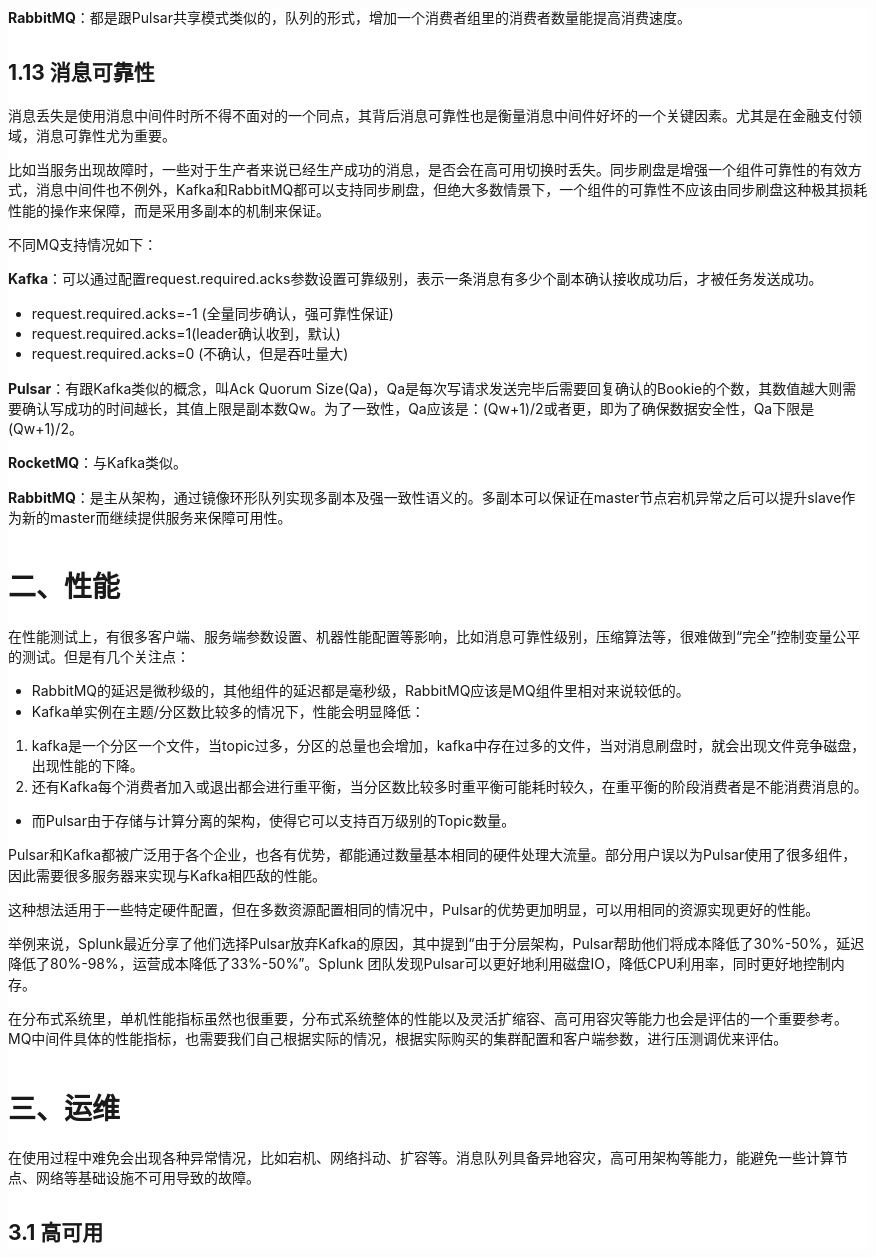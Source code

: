 

**RabbitMQ**：都是跟Pulsar共享模式类似的，队列的形式，增加一个消费者组里的消费者数量能提高消费速度。



## 1.13 消息可靠性

消息丢失是使用消息中间件时所不得不面对的一个同点，其背后消息可靠性也是衡量消息中间件好坏的一个关键因素。尤其是在金融支付领域，消息可靠性尤为重要。

比如当服务出现故障时，一些对于生产者来说已经生产成功的消息，是否会在高可用切换时丢失。同步刷盘是增强一个组件可靠性的有效方式，消息中间件也不例外，Kafka和RabbitMQ都可以支持同步刷盘，但绝大多数情景下，一个组件的可靠性不应该由同步刷盘这种极其损耗性能的操作来保障，而是采用多副本的机制来保证。

不同MQ支持情况如下：

**Kafka**：可以通过配置request.required.acks参数设置可靠级别，表示一条消息有多少个副本确认接收成功后，才被任务发送成功。

- request.required.acks=-1 (全量同步确认，强可靠性保证)
- request.required.acks=1(leader确认收到，默认)
- request.required.acks=0 (不确认，但是吞吐量大)

**Pulsar**：有跟Kafka类似的概念，叫Ack Quorum Size(Qa)，Qa是每次写请求发送完毕后需要回复确认的Bookie的个数，其数值越大则需要确认写成功的时间越长，其值上限是副本数Qw。为了一致性，Qa应该是：(Qw+1)/2或者更，即为了确保数据安全性，Qa下限是 (Qw+1)/2。

**RocketMQ**：与Kafka类似。

**RabbitMQ**：是主从架构，通过镜像环形队列实现多副本及强一致性语义的。多副本可以保证在master节点宕机异常之后可以提升slave作为新的master而继续提供服务来保障可用性。



# 二、性能

在性能测试上，有很多客户端、服务端参数设置、机器性能配置等影响，比如消息可靠性级别，压缩算法等，很难做到“完全”控制变量公平的测试。但是有几个关注点：

- RabbitMQ的延迟是微秒级的，其他组件的延迟都是毫秒级，RabbitMQ应该是MQ组件里相对来说较低的。
- Kafka单实例在主题/分区数比较多的情况下，性能会明显降低：

1. kafka是一个分区一个文件，当topic过多，分区的总量也会增加，kafka中存在过多的文件，当对消息刷盘时，就会出现文件竞争磁盘，出现性能的下降。
2. 还有Kafka每个消费者加入或退出都会进行重平衡，当分区数比较多时重平衡可能耗时较久，在重平衡的阶段消费者是不能消费消息的。

- 而Pulsar由于存储与计算分离的架构，使得它可以支持百万级别的Topic数量。

Pulsar和Kafka都被广泛用于各个企业，也各有优势，都能通过数量基本相同的硬件处理大流量。部分用户误以为Pulsar使用了很多组件，因此需要很多服务器来实现与Kafka相匹敌的性能。

这种想法适用于一些特定硬件配置，但在多数资源配置相同的情况中，Pulsar的优势更加明显，可以用相同的资源实现更好的性能。

举例来说，Splunk最近分享了他们选择Pulsar放弃Kafka的原因，其中提到“由于分层架构，Pulsar帮助他们将成本降低了30%-50%，延迟降低了80%-98%，运营成本降低了33%-50%”。Splunk 团队发现Pulsar可以更好地利用磁盘IO，降低CPU利用率，同时更好地控制内存。

在分布式系统里，单机性能指标虽然也很重要，分布式系统整体的性能以及灵活扩缩容、高可用容灾等能力也会是评估的一个重要参考。MQ中间件具体的性能指标，也需要我们自己根据实际的情况，根据实际购买的集群配置和客户端参数，进行压测调优来评估。



# 三、运维

在使用过程中难免会出现各种异常情况，比如宕机、网络抖动、扩容等。消息队列具备异地容灾，高可用架构等能力，能避免一些计算节点、网络等基础设施不可用导致的故障。

## 3.1 高可用
